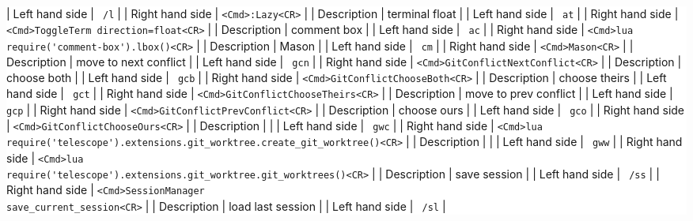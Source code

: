 | Left hand side | <code> /l</code> |
| Right hand side | <code>&lt;Cmd&gt;:Lazy&lt;CR&gt;</code> |
| Description | terminal float |
| Left hand side | <code> at</code> |
| Right hand side | <code>&lt;Cmd&gt;ToggleTerm direction=float&lt;CR&gt;</code> |
| Description | comment box |
| Left hand side | <code> ac</code> |
| Right hand side | <code>&lt;Cmd&gt;lua require('comment-box').lbox()&lt;CR&gt;</code> |
| Description | Mason |
| Left hand side | <code> cm</code> |
| Right hand side | <code>&lt;Cmd&gt;Mason&lt;CR&gt;</code> |
| Description | move to next conflict |
| Left hand side | <code> gcn</code> |
| Right hand side | <code>&lt;Cmd&gt;GitConflictNextConflict&lt;CR&gt;</code> |
| Description | choose both |
| Left hand side | <code> gcb</code> |
| Right hand side | <code>&lt;Cmd&gt;GitConflictChooseBoth&lt;CR&gt;</code> |
| Description | choose theirs |
| Left hand side | <code> gct</code> |
| Right hand side | <code>&lt;Cmd&gt;GitConflictChooseTheirs&lt;CR&gt;</code> |
| Description | move to prev conflict |
| Left hand side | <code> gcp</code> |
| Right hand side | <code>&lt;Cmd&gt;GitConflictPrevConflict&lt;CR&gt;</code> |
| Description | choose ours |
| Left hand side | <code> gco</code> |
| Right hand side | <code>&lt;Cmd&gt;GitConflictChooseOurs&lt;CR&gt;</code> |
| Description | |
| Left hand side | <code> gwc</code> |
| Right hand side | <code>&lt;Cmd&gt;lua require('telescope').extensions.git_worktree.create_git_worktree()&lt;CR&gt;</code> |
| Description | |
| Left hand side | <code> gww</code> |
| Right hand side | <code>&lt;Cmd&gt;lua require('telescope').extensions.git_worktree.git_worktrees()&lt;CR&gt;</code> |
| Description | save session |
| Left hand side | <code> /ss</code> |
| Right hand side | <code>&lt;Cmd&gt;SessionManager save_current_session&lt;CR&gt;</code> |
| Description | load last session |
| Left hand side | <code> /sl</code> |